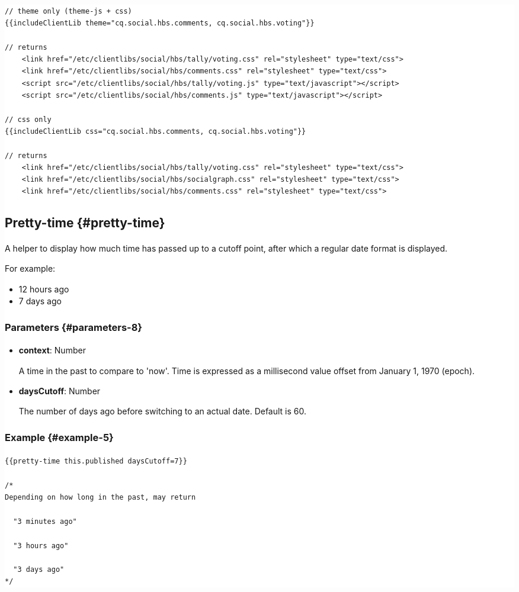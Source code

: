 ```
// theme only (theme-js + css) 
{{includeClientLib theme="cq.social.hbs.comments, cq.social.hbs.voting"}}

// returns
    <link href="/etc/clientlibs/social/hbs/tally/voting.css" rel="stylesheet" type="text/css">
    <link href="/etc/clientlibs/social/hbs/comments.css" rel="stylesheet" type="text/css">
    <script src="/etc/clientlibs/social/hbs/tally/voting.js" type="text/javascript"></script>
    <script src="/etc/clientlibs/social/hbs/comments.js" type="text/javascript"></script>

// css only
{{includeClientLib css="cq.social.hbs.comments, cq.social.hbs.voting"}}

// returns
    <link href="/etc/clientlibs/social/hbs/tally/voting.css" rel="stylesheet" type="text/css">
    <link href="/etc/clientlibs/social/hbs/socialgraph.css" rel="stylesheet" type="text/css">
    <link href="/etc/clientlibs/social/hbs/comments.css" rel="stylesheet" type="text/css">
```

## Pretty-time {#pretty-time}

A helper to display how much time has passed up to a cutoff point, after which a regular date format is displayed.

For example:

* 12 hours ago
* 7 days ago

### Parameters {#parameters-8}

* **context**: Number 

  A time in the past to compare to 'now'. Time is expressed as a millisecond value offset from January 1, 1970 (epoch).

* **daysCutoff**: Number  

  The number of days ago before switching to an actual date. Default is 60.

### Example {#example-5}

```
{{pretty-time this.published daysCutoff=7}}

/*
Depending on how long in the past, may return
  
  "3 minutes ago"

  "3 hours ago"

  "3 days ago"
*/
```
